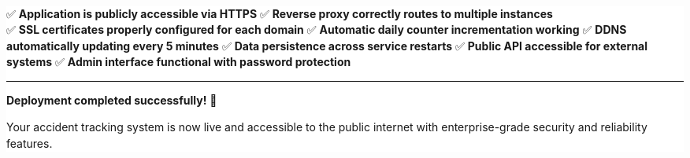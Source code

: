 ✅ **Application is publicly accessible via HTTPS**
✅ **Reverse proxy correctly routes to multiple instances**  
✅ **SSL certificates properly configured for each domain**
✅ **Automatic daily counter incrementation working**
✅ **DDNS automatically updating every 5 minutes**
✅ **Data persistence across service restarts**
✅ **Public API accessible for external systems**
✅ **Admin interface functional with password protection**

---

**Deployment completed successfully!** 🎉

Your accident tracking system is now live and accessible to the public internet with enterprise-grade security and reliability features.
